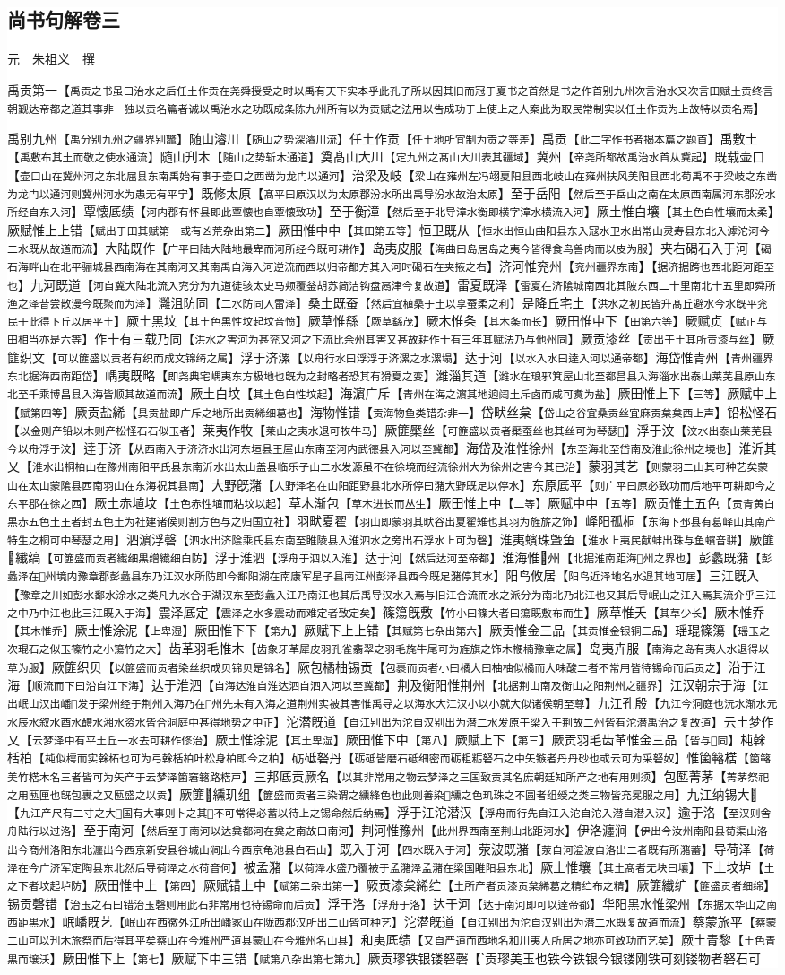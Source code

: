 ## 尚书句解卷三

元　朱祖义　撰  

禹贡第一【`禹贡之书虽曰治水之后任土作贡在尧舜授受之时以禹有天下实本乎此孔子所以因其旧而冠于夏书之首然是书之作首别九州次言治水又次言田赋土贡终言朝觐达帝都之道其事非一独以贡名篇者诚以禹治水之功既成条陈九州所有以为贡赋之法用以告成功于上使上之人案此为取民常制实以任土作贡为上故特以贡名焉`】  

禹别九州【`禹分别九州之疆界别鼈`】随山濬川【`随山之势深濬川流`】任土作贡【`任土地所宜制为贡之等差`】禹贡【`此二字作书者揭本篇之题首`】禹敷土【`禹敷布其土而敬之使水通流`】随山刋木【`随山之势斩木通道`】奠髙山大川【`定九州之髙山大川表其疆域`】冀州【`帝尧所都故禹治水首从冀起`】既载壶口【`壶口山在冀州河之东北屈县东南禹始有事于壶口之西凿为龙门以通河`】治梁及岐【`梁山在雍州左冯翊夏阳县西北岐山在雍州扶风美阳县西北苟禹不于梁岐之东凿为龙门以通河则冀州河水为患无有平宁`】既修太原【`髙平曰原汉以为太原郡汾水所出禹导汾水故治太原`】至于岳阳【`然后至于岳山之南在太原西南属河东郡汾水所经自东入河`】覃懐厎绩【`河内郡有怀县即此覃懐也自覃懐致功`】至于衡漳【`然后至于北导漳水衡即横字漳水横流入河`】厥土惟白壤【`其土色白性壤而太柔`】厥赋惟上上错【`赋出于田其赋第一或有凶荒杂出第二`】厥田惟中中【`其田第五等`】恒卫既从【`恒水出恒山曲阳县东入冦水卫水出常山灵寿县东北入滹沱河今二水既从故道而流`】大陆既作【`广平曰陆大陆地最卑而河所经今既可耕作`】岛夷皮服【`海曲曰岛居岛之夷今皆得食鸟兽肉而以皮为服`】夹右碣石入于河【`碣石海畔山在北平骊城县西南海在其南河又其南禹自海入河逆流而西以归帝都方其入河时碣石在夹掖之右`】济河惟兖州【`兖州疆界东南`】【`据济据跨也西北距河距至也`】九河既道【`河自冀大陆北流入兖分为九道徒骇太史马颊覆釡胡苏简洁钩盘鬲津今复故道`】雷夏既泽【`雷夏在济隂城南西北其陂东西二十里南北十五里即舜所渔之泽昔尝散漫今既聚而为泽`】灉沮防同【`二水防同入雷泽`】桑土既蚕【`然后宜植桑于土以享蚕柔之利`】是降丘宅土【`洪水之初民皆升髙丘避水今水旣平兖民于此得下丘以居平土`】厥土黒坟【`其土色黒性坟起坟音愤`】厥草惟繇【`厥草繇茂`】厥木惟条【`其木条而长`】厥田惟中下【`田第六等`】厥赋贞【`赋正与田相当亦是六等`】作十有三载乃同【`洪水之害河为甚兖又河之下流比余州其害又甚故耕作十有三年其赋法乃与他州同`】厥贡漆丝【`贡出于土其所贡漆与丝`】厥篚织文【`可以篚盛以贡者有织而成文锦绮之属`】浮于济漯【`以舟行水曰浮浮于济漯之水漯塌`】达于河【`以水入水曰逹入河以通帝都`】海岱惟青州【`青州疆界东北据海西南距岱`】嵎夷既略【`即尧典宅嵎夷东方极地也旣为之封略者恐其有猾夏之变`】潍淄其道【`潍水在琅邪箕屋山北至都昌县入海淄水出泰山莱芜县原山东北至千乘博昌县入海皆顺其故道而流`】厥土白坟【`其土色白性坟起`】海濵广斥【`青州在海之濵其地逈阔土斥卤而咸可煑为盐`】厥田惟上下【`三等`】厥赋中上【`赋第四等`】厥贡盐絺【`具贡盐即广斥之地所出贡絺细葛也`】海物惟错【`贡海物鱼类错杂非一`】岱畎丝枲【`岱山之谷宜桑贡丝宜麻贡枲枲西上声`】铅松怪石【`以金则产铅以木则产松怪石石似玉者`】莱夷作牧【`莱山之夷水退可牧牛马`】厥篚檿丝【`可篚盛以贡者檿蚕丝也其丝可为琴瑟`】浮于汶【`汶水出泰山莱芜县今以舟浮于汶`】逹于济【`从西南入于济济水出河东垣县王屋山东南至河内武德县入河以至冀都`】海岱及淮惟徐州【`东至海北至岱南及淮此徐州之境也`】淮沂其乂【`淮水出桐柏山在豫州南阳平氏县东南沂水出太山盖县临乐子山二水发源虽不在徐境而经流徐州大为徐州之害今其已治`】蒙羽其艺【`则蒙羽二山其可种艺矣蒙山在太山蒙隂县西南羽山在东海祝其县南`】大野旣潴【`人野泽名在山阳距野县北水所停曰潴大野既足以停水`】东原厎平【`则广平曰原必致功而后地平可耕即今之东平郡在徐之西`】厥土赤埴坟【`土色赤性埴而粘坟以起`】草木渐包【`草木进长而丛生`】厥田惟上中【`二等`】厥赋中中【`五等`】厥贡惟土五色【`贡青黄白黒赤五色土王者封五色土为社建诸侯则割方色与之归国立社`】羽畎夏翟【`羽山即蒙羽其畎谷出夏翟雉也其羽为旌旂之饰`】峄阳孤桐【`东海下邳县有葛峄山其南产特生之桐可中琴瑟之用`】泗濵浮磬【`泗水出济隂乘氏县东南至睢陵县入淮泗水之旁出石浮水上可为磬`】淮夷蠙珠曁鱼【`淮水上夷民献蚌出珠与鱼蠙音骈`】厥篚纎缟【`可篚盛而贡者纎细黒缯纎细白防`】浮于淮泗【`浮舟于泗以入淮`】达于河【`然后达河至帝都`】淮海惟州【`北据淮南距海州之界也`】彭蠡既潴【`彭蠡泽在州境内豫章郡彭蠡县东乃江汉水所防即今鄱阳湖在南康军星子县南江州彭泽县西今既足潴停其水`】阳鸟攸居【`阳鸟近泽地名水退其地可居`】三江旣入【`豫章之川如彭水鄱水涂水之类凡九水合于湖汉东至彭蠡入江乃南江也其后禹导汉水入焉与旧江合流而水之派分为南北乃北江也又其后导岷山之江入焉其流介乎三江之中乃中江也此三江既入于海`】震泽厎定【`震泽之水多震动而难定者致定矣`】篠簜旣敷【`竹小曰篠大者曰簜既敷布而生`】厥草惟夭【`其草少长`】厥木惟乔【`其木惟乔`】厥土惟涂泥【`上卑湿`】厥田惟下下【`第九`】厥赋下上上错【`其赋第七杂出第六`】厥贡惟金三品【`其贡惟金银铜三品`】瑶琨篠簜【`瑶玉之次琨石之似玉篠竹之小簜竹之大`】齿革羽毛惟木【`齿象牙革犀皮羽孔雀翡翠之羽毛旄牛尾可为旌旗之饰木楩楠豫章之属`】岛夷卉服【`南海之岛有夷人水退得以草为服`】厥篚织贝【`以篚盛而贡者染丝织成贝锦贝是锦名`】厥包橘柚锡贡【`包裹而贡者小曰橘大曰柚柚似橘而大味酸二者不常用皆待锡命而后贡之`】沿于江海【`顺流而下曰沿自江下海`】达于淮泗【`自海达淮自淮达泗自泗入河以至冀都`】荆及衡阳惟荆州【`北据荆山南及衡山之阳荆州之疆界`】江汉朝宗于海【`江出岷山汉出嶓发于梁州经于荆州入海乃在州先未有入海之道荆州实被其害惟禹导之以海水大江汉小以小就大似诸侯朝至尊`】九江孔殷【`九江今洞庭也沅水渐水元水辰水叙水酉水醴水湘水资水皆合洞庭中甚得地势之中正`】沱潜旣道【`自江别出为沱自汉别出为潜二水发原于梁入于荆故二州皆有沱潜禹治之复故道`】云土梦作乂【`云梦泽中有平土丘一水去可耕作修治`】厥土惟涂泥【`其土卑湿`】厥田惟下中【`第八`】厥赋上下【`第三`】厥贡羽毛齿革惟金三品【`皆与同`】杶榦栝柏【`杶似樗而实榦柘也可为弓榦栝柏叶松身柏即今之柏`】砺砥砮丹【`砺砥皆磨石砥细密而砺粗粝砮石之中矢镞者丹丹砂也或云可为采砮奴`】惟箘簵楛【`箘簵美竹楛木名三者皆可为矢产于云梦泽箘窘簵路楛戸`】三邦厎贡厥名【`以其非常用之物云梦泽之三国致贡其名庶朝廷知所产之地有用则须`】包匦菁茅【`菁茅祭祀之用匦匣也旣包裹之又匦盛之以贡`】厥篚纁玑组【`篚盛而贡者三染谓之纁綘色也此则善染纁之色玑珠之不圆者组绶之类三物皆充冕服之用`】九江纳锡大【`九江产尺有二寸之大国有大事则卜之其不可常得必蓄以待上之锡命然后纳焉`】浮于江沱潜汉【`浮舟而行先自江入沱自沱入潜自潜入汉`】逾于洛【`至汉则舍舟陆行以过洛`】至于南河【`然后至于南河以达兾都河在兾之南故曰南河`】荆河惟豫州【`此州界西南至荆山北距河水`】伊洛瀍涧【`伊出今汝州南阳县荀渠山洛出今商州洛阳东北瀍出今西京新安县谷城山涧出今西京龟池县白石山`】既入于河【`四水既入于河`】荥波既潴【`荥自河溢波自洛出二者既有所潴蓄`】导荷泽【`荷泽在今广济军定陶县东北然后导荷泽之水荷音何`】被孟潴【`以荷泽水盛乃覆被于孟潴泽孟潴在梁国睢阳县东北`】厥土惟壤【`其土髙者无块曰壤`】下土坟垆【`土之下者坟起垆防`】厥田惟中上【`第四`】厥赋错上中【`赋第二杂出第一`】厥贡漆枲絺纻【`土所产者贡漆贡枲絺葛之精纻布之精`】厥篚纎纩【`篚盛贡者细绵`】锡贡磬错【`治玉之石曰错治玉磬则用此石非常用也待锡命而后贡`】浮于洛【`浮舟于洛`】达于河【`达于南河即可以逹帝都`】华阳黒水惟梁州【`东据太华山之南西距黒水`】岷嶓旣艺【`岷山在西徼外江所出嶓冢山在陇西郡汉所出二山皆可种艺`】沱潜旣道【`自江别出为沱自汉别出为潜二水既复故道而流`】蔡蒙旅平【`蔡蒙二山可以刋木旅祭而后得其平矣蔡山在今雅州严道县蒙山在今雅州名山县`】和夷厎绩【`又自严道而西地名和川夷人所居之地亦可致功而艺矣`】厥土青黎【`土色青黒而壌沃`】厥田惟下上【`第七`】厥赋下中三错【`赋第八杂出第七第九`】厥贡璆铁银镂砮磬【`贡璆美玉也铁今铁银今银镂刚铁可刻镂物者砮石可